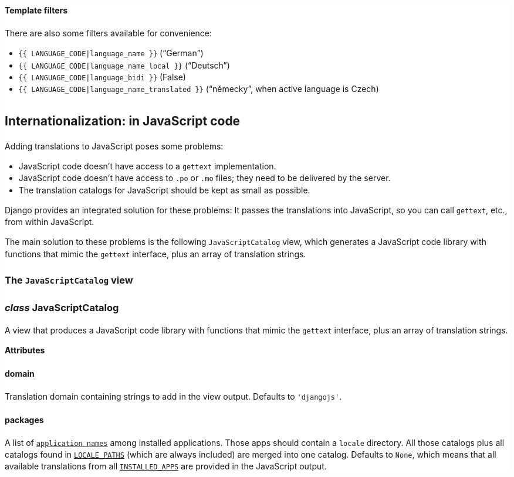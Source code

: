 <a id="std-templatefilter-language_name"></a>

<a id="std-templatefilter-language_name_local"></a>

<a id="std-templatefilter-language_bidi"></a>

<a id="std-templatefilter-language_name_translated"></a>

#### Template filters

There are also some filters available for convenience:

* `{{ LANGUAGE_CODE|language_name }}` (“German”)
* `{{ LANGUAGE_CODE|language_name_local }}` (“Deutsch”)
* `{{ LANGUAGE_CODE|language_bidi }}` (False)
* `{{ LANGUAGE_CODE|language_name_translated }}` (“německy”, when active language is Czech)

## Internationalization: in JavaScript code

Adding translations to JavaScript poses some problems:

* JavaScript code doesn’t have access to a `gettext` implementation.
* JavaScript code doesn’t have access to `.po` or `.mo` files; they need to
  be delivered by the server.
* The translation catalogs for JavaScript should be kept as small as
  possible.

Django provides an integrated solution for these problems: It passes the
translations into JavaScript, so you can call `gettext`, etc., from within
JavaScript.

The main solution to these problems is the following `JavaScriptCatalog` view,
which generates a JavaScript code library with functions that mimic the
`gettext` interface, plus an array of translation strings.

### The `JavaScriptCatalog` view

### *class* JavaScriptCatalog

A view that produces a JavaScript code library with functions that mimic
the `gettext` interface, plus an array of translation strings.

**Attributes**

#### domain

Translation domain containing strings to add in the view output.
Defaults to `'djangojs'`.

#### packages

A list of [`application names`](../../ref/applications.md#django.apps.AppConfig.name) among
installed applications. Those apps should contain a `locale`
directory. All those catalogs plus all catalogs found in
[`LOCALE_PATHS`](../../ref/settings.md#std-setting-LOCALE_PATHS) (which are always included) are merged into one
catalog. Defaults to `None`, which means that all available
translations from all [`INSTALLED_APPS`](../../ref/settings.md#std-setting-INSTALLED_APPS) are provided in the
JavaScript output.

